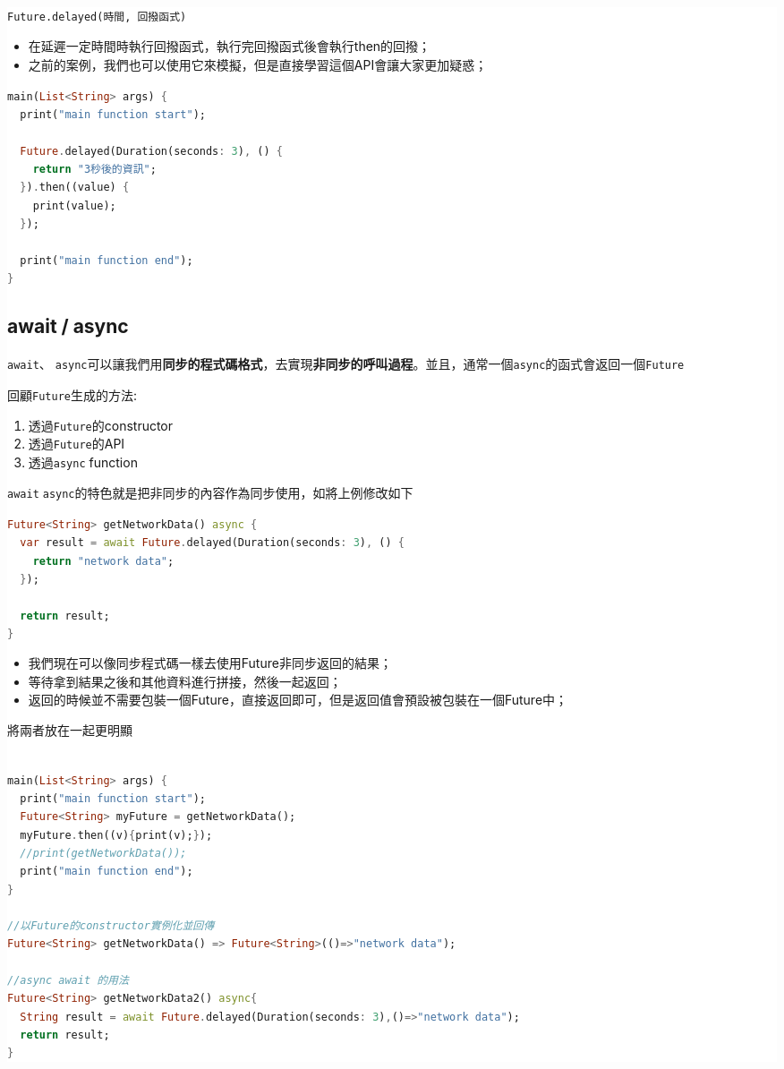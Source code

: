 `Future.delayed(時間, 回撥函式)`

- 在延遲一定時間時執行回撥函式，執行完回撥函式後會執行then的回撥；
- 之前的案例，我們也可以使用它來模擬，但是直接學習這個API會讓大家更加疑惑；

```dart
main(List<String> args) {
  print("main function start");

  Future.delayed(Duration(seconds: 3), () {
    return "3秒後的資訊";
  }).then((value) {
    print(value);
  });

  print("main function end");
}
```



##  await / async

`await`、 `async`可以讓我們用**同步的程式碼格式**，去實現**非同步的呼叫過程**。並且，通常一個`async`的函式會返回一個`Future`

回顧`Future`生成的方法:

1. 透過`Future`的constructor
2. 透過`Future`的API
3. 透過`async` function

`await` `async`的特色就是把非同步的內容作為同步使用，如將上例修改如下

```dart
Future<String> getNetworkData() async {
  var result = await Future.delayed(Duration(seconds: 3), () {
    return "network data";
  });

  return result;
}
```

- 我們現在可以像同步程式碼一樣去使用Future非同步返回的結果；
- 等待拿到結果之後和其他資料進行拼接，然後一起返回；
- 返回的時候並不需要包裝一個Future，直接返回即可，但是返回值會預設被包裝在一個Future中；



將兩者放在一起更明顯

```dart

main(List<String> args) {
  print("main function start");
  Future<String> myFuture = getNetworkData();
  myFuture.then((v){print(v);});
  //print(getNetworkData());
  print("main function end");
}

//以Future的constructor實例化並回傳
Future<String> getNetworkData() => Future<String>(()=>"network data");

//async await 的用法
Future<String> getNetworkData2() async{
  String result = await Future.delayed(Duration(seconds: 3),()=>"network data");
  return result;
}
```
